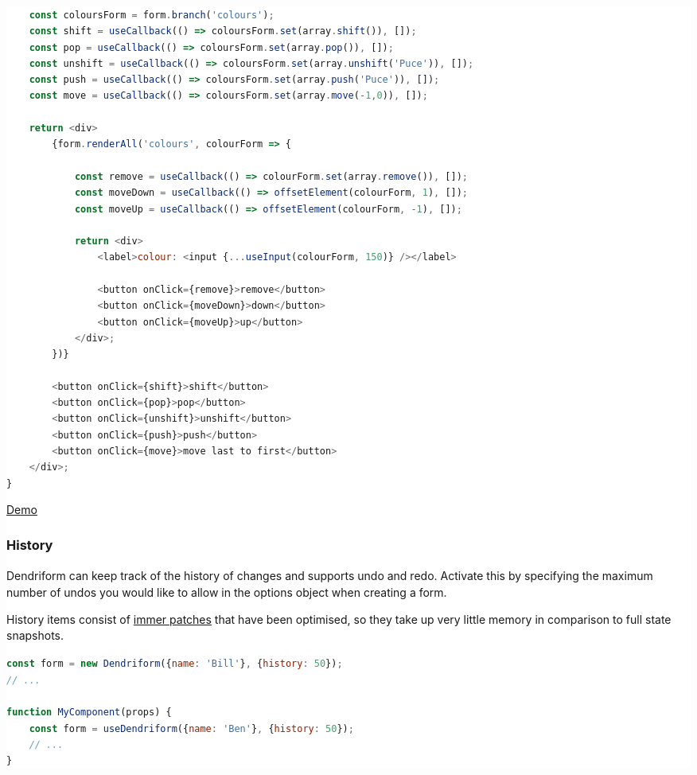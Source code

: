 ```js
    const coloursForm = form.branch('colours');
    const shift = useCallback(() => coloursForm.set(array.shift()), []);
    const pop = useCallback(() => coloursForm.set(array.pop()), []);
    const unshift = useCallback(() => coloursForm.set(array.unshift('Puce')), []);
    const push = useCallback(() => coloursForm.set(array.push('Puce')), []);
    const move = useCallback(() => coloursForm.set(array.move(-1,0)), []);

    return <div>
        {form.renderAll('colours', colourForm => {

            const remove = useCallback(() => colourForm.set(array.remove()), []);
            const moveDown = useCallback(() => offsetElement(colourForm, 1), []);
            const moveUp = useCallback(() => offsetElement(colourForm, -1), []);

            return <div>
                <label>colour: <input {...useInput(colourForm, 150)} /></label>

                <button onClick={remove}>remove</button>
                <button onClick={moveDown}>down</button>
                <button onClick={moveUp}>up</button>
            </div>;
        })}

        <button onClick={shift}>shift</button>
        <button onClick={pop}>pop</button>
        <button onClick={unshift}>unshift</button>
        <button onClick={push}>push</button>
        <button onClick={move}>move last to first</button>
    </div>;
}
```

[Demo](http://dendriform.xyz#array)

### History

Dendriform can keep track of the history of changes and supports undo and redo. Activate this by specifying the maximum number of undos you would like to allow in the options object when creating a form.

History items consist of [immer patches](https://immerjs.github.io/immer/patches) that have been optimised, so they take up very little memory in comparison to full state snapshots.

```js
const form = new Dendriform({name: 'Bill'}, {history: 50});
// ...

function MyComponent(props) {
    const form = useDendriform({name: 'Ben'}, {history: 50});
    // ...
}
```
